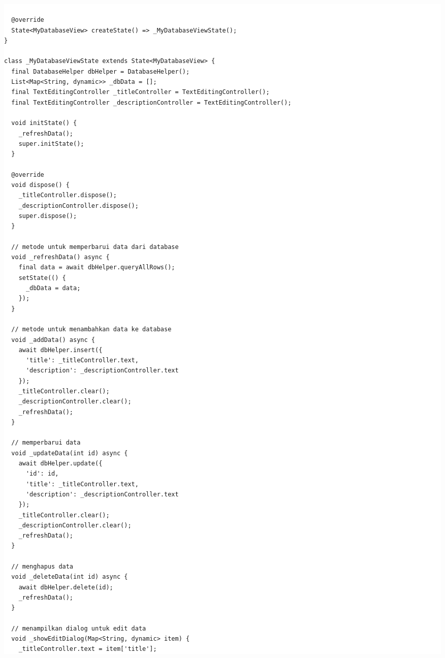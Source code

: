 ```

  @override
  State<MyDatabaseView> createState() => _MyDatabaseViewState();
}

class _MyDatabaseViewState extends State<MyDatabaseView> {
  final DatabaseHelper dbHelper = DatabaseHelper();
  List<Map<String, dynamic>> _dbData = [];
  final TextEditingController _titleController = TextEditingController();
  final TextEditingController _descriptionController = TextEditingController();

  void initState() {
    _refreshData();
    super.initState();
  }

  @override
  void dispose() {
    _titleController.dispose();
    _descriptionController.dispose();
    super.dispose();
  }

  // metode untuk memperbarui data dari database
  void _refreshData() async {
    final data = await dbHelper.queryAllRows();
    setState(() {
      _dbData = data;
    });
  }

  // metode untuk menambahkan data ke database
  void _addData() async {
    await dbHelper.insert({
      'title': _titleController.text,
      'description': _descriptionController.text
    });
    _titleController.clear();
    _descriptionController.clear();
    _refreshData();
  }

  // memperbarui data
  void _updateData(int id) async {
    await dbHelper.update({
      'id': id,
      'title': _titleController.text,
      'description': _descriptionController.text
    });
    _titleController.clear();
    _descriptionController.clear();
    _refreshData();
  }

  // menghapus data
  void _deleteData(int id) async {
    await dbHelper.delete(id);
    _refreshData();
  }

  // menampilkan dialog untuk edit data
  void _showEditDialog(Map<String, dynamic> item) {
    _titleController.text = item['title'];
```